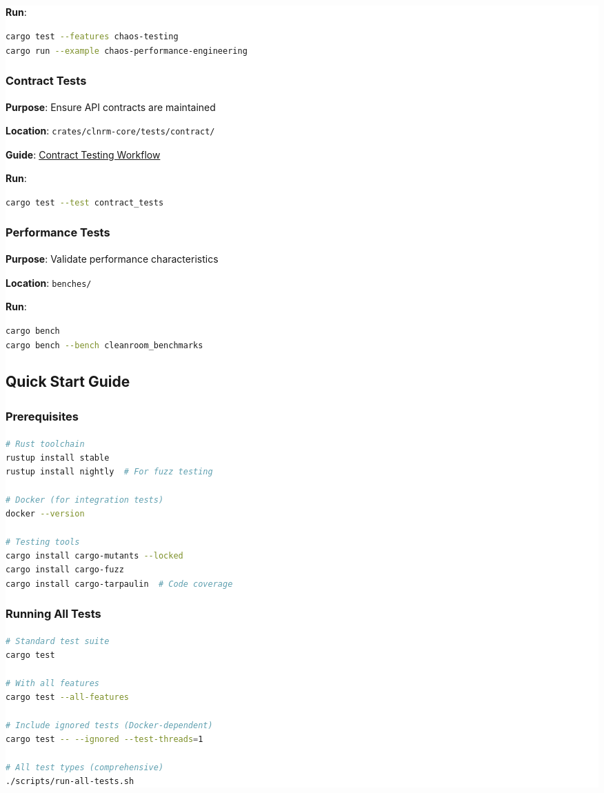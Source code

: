 **Run**:
```bash
cargo test --features chaos-testing
cargo run --example chaos-performance-engineering
```

### Contract Tests

**Purpose**: Ensure API contracts are maintained

**Location**: `crates/clnrm-core/tests/contract/`

**Guide**: [Contract Testing Workflow](./testing/contract-testing-guide.md)

**Run**:
```bash
cargo test --test contract_tests
```

### Performance Tests

**Purpose**: Validate performance characteristics

**Location**: `benches/`

**Run**:
```bash
cargo bench
cargo bench --bench cleanroom_benchmarks
```

## Quick Start Guide

### Prerequisites

```bash
# Rust toolchain
rustup install stable
rustup install nightly  # For fuzz testing

# Docker (for integration tests)
docker --version

# Testing tools
cargo install cargo-mutants --locked
cargo install cargo-fuzz
cargo install cargo-tarpaulin  # Code coverage
```

### Running All Tests

```bash
# Standard test suite
cargo test

# With all features
cargo test --all-features

# Include ignored tests (Docker-dependent)
cargo test -- --ignored --test-threads=1

# All test types (comprehensive)
./scripts/run-all-tests.sh
```
